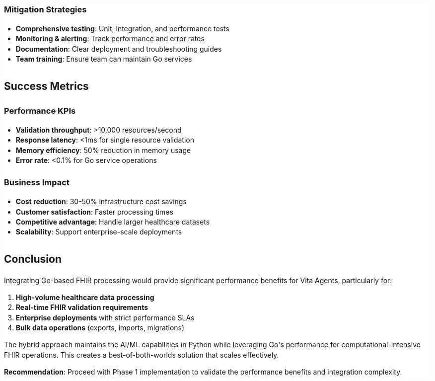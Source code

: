 ### Mitigation Strategies
- **Comprehensive testing**: Unit, integration, and performance tests
- **Monitoring & alerting**: Track performance and error rates
- **Documentation**: Clear deployment and troubleshooting guides
- **Team training**: Ensure team can maintain Go services

## Success Metrics

### Performance KPIs
- **Validation throughput**: >10,000 resources/second
- **Response latency**: <1ms for single resource validation
- **Memory efficiency**: 50% reduction in memory usage
- **Error rate**: <0.1% for Go service operations

### Business Impact
- **Cost reduction**: 30-50% infrastructure cost savings
- **Customer satisfaction**: Faster processing times
- **Competitive advantage**: Handle larger healthcare datasets
- **Scalability**: Support enterprise-scale deployments

## Conclusion

Integrating Go-based FHIR processing would provide significant performance benefits for Vita Agents, particularly for:

1. **High-volume healthcare data processing**
2. **Real-time FHIR validation requirements** 
3. **Enterprise deployments** with strict performance SLAs
4. **Bulk data operations** (exports, imports, migrations)

The hybrid approach maintains the AI/ML capabilities in Python while leveraging Go's performance for computational-intensive FHIR operations. This creates a best-of-both-worlds solution that scales effectively.

**Recommendation**: Proceed with Phase 1 implementation to validate the performance benefits and integration complexity.